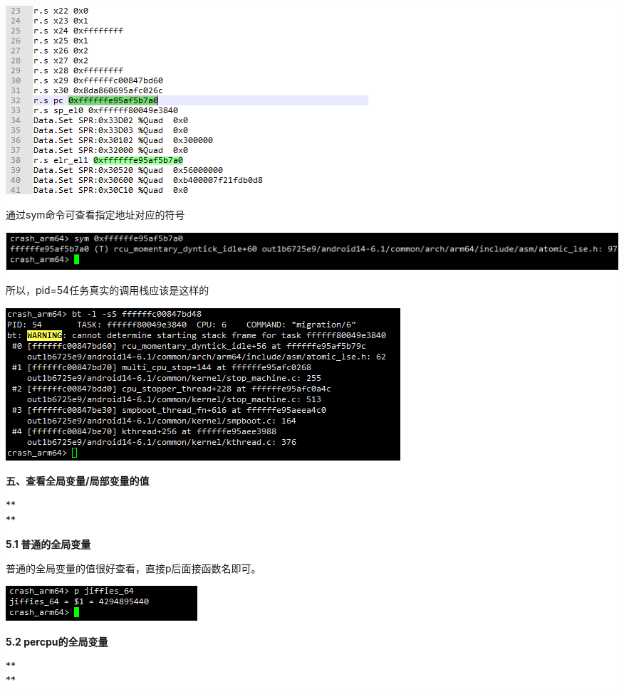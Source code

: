 ![图片](image/0ec994d748fbb7b6e97ea4417fe3191d.png)

通过sym命令可查看指定地址对应的符号

![图片](image/a74918786a267e683db53dddfa848faa.png)

所以，pid=54任务真实的调用栈应该是这样的

![图片](image/da4038d8a48087eb160ef9bdf5e28ea0.png)

**五、查看全局变量/局部变量的值**

\*\*  
\*\*

**5.1 普通的全局变量**

普通的全局变量的值很好查看，直接p后面接函数名即可。

![图片](image/a6b727367801b4bf15f4c9f202e04d6b.png)

**5.2 percpu的全局变量**

\*\*  
\*\*
